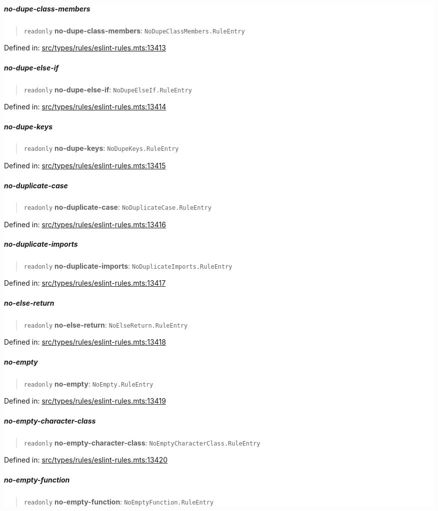##### no-dupe-class-members

> `readonly` **no-dupe-class-members**: `NoDupeClassMembers.RuleEntry`

Defined in: [src/types/rules/eslint-rules.mts:13413](https://github.com/noshiro-pf/eslint-config-typed/blob/main/src/types/rules/eslint-rules.mts#L13413)

##### no-dupe-else-if

> `readonly` **no-dupe-else-if**: `NoDupeElseIf.RuleEntry`

Defined in: [src/types/rules/eslint-rules.mts:13414](https://github.com/noshiro-pf/eslint-config-typed/blob/main/src/types/rules/eslint-rules.mts#L13414)

##### no-dupe-keys

> `readonly` **no-dupe-keys**: `NoDupeKeys.RuleEntry`

Defined in: [src/types/rules/eslint-rules.mts:13415](https://github.com/noshiro-pf/eslint-config-typed/blob/main/src/types/rules/eslint-rules.mts#L13415)

##### no-duplicate-case

> `readonly` **no-duplicate-case**: `NoDuplicateCase.RuleEntry`

Defined in: [src/types/rules/eslint-rules.mts:13416](https://github.com/noshiro-pf/eslint-config-typed/blob/main/src/types/rules/eslint-rules.mts#L13416)

##### no-duplicate-imports

> `readonly` **no-duplicate-imports**: `NoDuplicateImports.RuleEntry`

Defined in: [src/types/rules/eslint-rules.mts:13417](https://github.com/noshiro-pf/eslint-config-typed/blob/main/src/types/rules/eslint-rules.mts#L13417)

##### no-else-return

> `readonly` **no-else-return**: `NoElseReturn.RuleEntry`

Defined in: [src/types/rules/eslint-rules.mts:13418](https://github.com/noshiro-pf/eslint-config-typed/blob/main/src/types/rules/eslint-rules.mts#L13418)

##### no-empty

> `readonly` **no-empty**: `NoEmpty.RuleEntry`

Defined in: [src/types/rules/eslint-rules.mts:13419](https://github.com/noshiro-pf/eslint-config-typed/blob/main/src/types/rules/eslint-rules.mts#L13419)

##### no-empty-character-class

> `readonly` **no-empty-character-class**: `NoEmptyCharacterClass.RuleEntry`

Defined in: [src/types/rules/eslint-rules.mts:13420](https://github.com/noshiro-pf/eslint-config-typed/blob/main/src/types/rules/eslint-rules.mts#L13420)

##### no-empty-function

> `readonly` **no-empty-function**: `NoEmptyFunction.RuleEntry`
